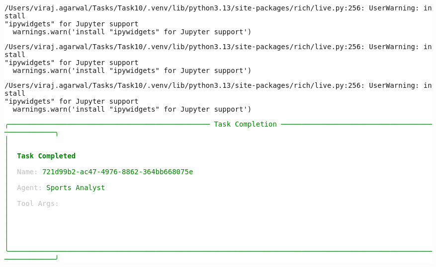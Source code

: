 


<pre style="white-space:pre;overflow-x:auto;line-height:normal;font-family:Menlo,'DejaVu Sans Mono',consolas,'Courier New',monospace">/Users/viraj.agarwal/Tasks/Task10/.venv/lib/python3.13/site-packages/rich/live.py:256: UserWarning: install 
"ipywidgets" for Jupyter support
  warnings.warn('install "ipywidgets" for Jupyter support')
</pre>




<pre style="white-space:pre;overflow-x:auto;line-height:normal;font-family:Menlo,'DejaVu Sans Mono',consolas,'Courier New',monospace">/Users/viraj.agarwal/Tasks/Task10/.venv/lib/python3.13/site-packages/rich/live.py:256: UserWarning: install 
"ipywidgets" for Jupyter support
  warnings.warn('install "ipywidgets" for Jupyter support')
</pre>




<pre style="white-space:pre;overflow-x:auto;line-height:normal;font-family:Menlo,'DejaVu Sans Mono',consolas,'Courier New',monospace">/Users/viraj.agarwal/Tasks/Task10/.venv/lib/python3.13/site-packages/rich/live.py:256: UserWarning: install 
"ipywidgets" for Jupyter support
  warnings.warn('install "ipywidgets" for Jupyter support')
</pre>




<pre style="white-space:pre;overflow-x:auto;line-height:normal;font-family:Menlo,'DejaVu Sans Mono',consolas,'Courier New',monospace"></pre>




<pre style="white-space:pre;overflow-x:auto;line-height:normal;font-family:Menlo,'DejaVu Sans Mono',consolas,'Courier New',monospace"><span style="color: #008000; text-decoration-color: #008000">╭──────────────────────────────────────────────── Task Completion ────────────────────────────────────────────────╮</span>
<span style="color: #008000; text-decoration-color: #008000">│</span>                                                                                                                 <span style="color: #008000; text-decoration-color: #008000">│</span>
<span style="color: #008000; text-decoration-color: #008000">│</span>  <span style="color: #008000; text-decoration-color: #008000; font-weight: bold">Task Completed</span>                                                                                                 <span style="color: #008000; text-decoration-color: #008000">│</span>
<span style="color: #008000; text-decoration-color: #008000">│</span>  <span style="color: #c0c0c0; text-decoration-color: #c0c0c0">Name: </span><span style="color: #008000; text-decoration-color: #008000">721d99b2-ac47-4976-8862-364bb668075e</span>                                                                     <span style="color: #008000; text-decoration-color: #008000">│</span>
<span style="color: #008000; text-decoration-color: #008000">│</span>  <span style="color: #c0c0c0; text-decoration-color: #c0c0c0">Agent: </span><span style="color: #008000; text-decoration-color: #008000">Sports Analyst</span>                                                                                          <span style="color: #008000; text-decoration-color: #008000">│</span>
<span style="color: #008000; text-decoration-color: #008000">│</span>  <span style="color: #c0c0c0; text-decoration-color: #c0c0c0">Tool Args: </span>                                                                                                    <span style="color: #008000; text-decoration-color: #008000">│</span>
<span style="color: #008000; text-decoration-color: #008000">│</span>                                                                                                                 <span style="color: #008000; text-decoration-color: #008000">│</span>
<span style="color: #008000; text-decoration-color: #008000">│</span>                                                                                                                 <span style="color: #008000; text-decoration-color: #008000">│</span>
<span style="color: #008000; text-decoration-color: #008000">╰─────────────────────────────────────────────────────────────────────────────────────────────────────────────────╯</span>
</pre>
